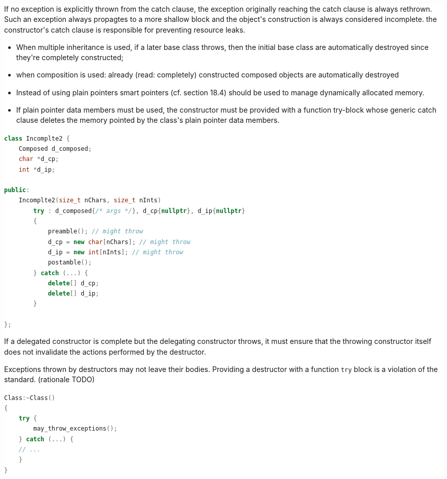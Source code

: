 If no exception is explicitly thrown from the catch clause, the exception originally reaching the catch clause is always rethrown. Such an exception always propagtes to a more shallow block and the object's construction is always considered incomplete. the constructor's catch clause is responsible for preventing resource leaks.

- When multiple inheritance is used, if a later base class throws, then the initial base class are automatically destroyed since they're completely constructed;

- when composition is used: already (read: completely) constructed composed objects are automatically destroyed

- Instead of using plain pointers smart pointers (cf. section 18.4) should be used to manage dynamically allocated memory.

-  If plain pointer data members must be used, the constructor must be provided with a function try-block whose generic catch clause deletes the memory pointed by the class's plain pointer data members.

```cpp
class Incomplte2 {
    Composed d_composed;
    char *d_cp;
    int *d_ip;

public:
    Incomplte2(size_t nChars, size_t nInts)
        try : d_composed{/* args */}, d_cp{nullptr}, d_ip{nullptr}
        {
            preamble(); // might throw
            d_cp = new char[nChars]; // might throw
            d_ip = new int[nInts]; // might throw
            postamble();
        } catch (...) {
            delete[] d_cp;
            delete[] d_ip;
        }

};
```

If a delegated constructor is complete but the delegating constructor throws, it must ensure that the throwing constructor itself does not invalidate the actions performed by the destructor.

Exceptions thrown by destructors may not leave their bodies. Providing a destructor with a function `try` block is a violation of the standard. (rationale TODO)

```cpp
Class:~Class()
{
    try {
        may_throw_exceptions();
    } catch (...) {
    // ...
    }
}
```

